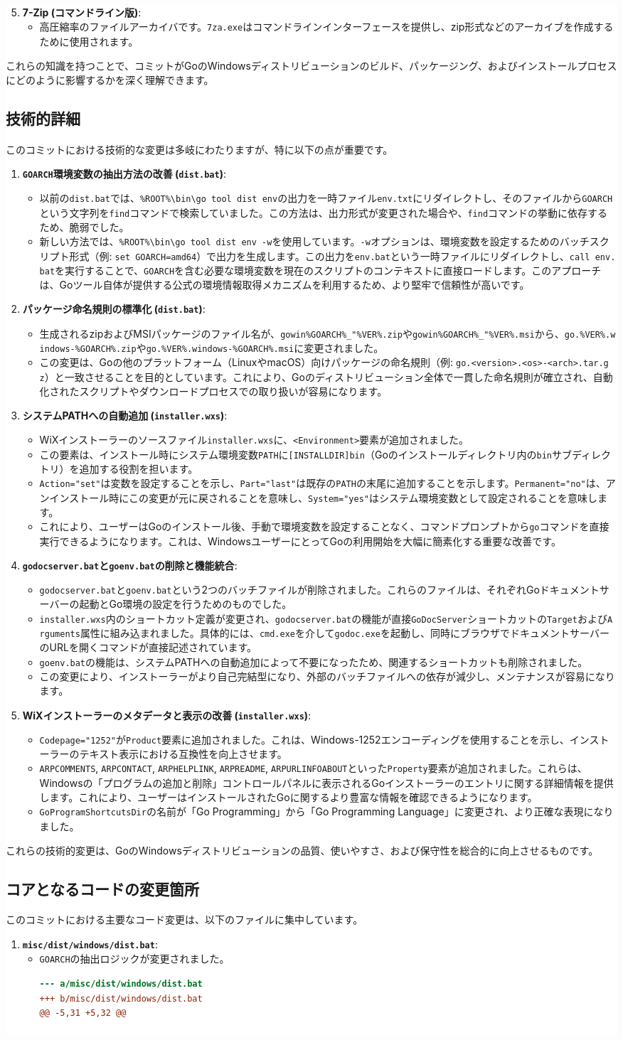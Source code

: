 5.  **7-Zip (コマンドライン版)**:
    *   高圧縮率のファイルアーカイバです。`7za.exe`はコマンドラインインターフェースを提供し、zip形式などのアーカイブを作成するために使用されます。

これらの知識を持つことで、コミットがGoのWindowsディストリビューションのビルド、パッケージング、およびインストールプロセスにどのように影響するかを深く理解できます。

## 技術的詳細

このコミットにおける技術的な変更は多岐にわたりますが、特に以下の点が重要です。

1.  **`GOARCH`環境変数の抽出方法の改善 (`dist.bat`)**:
    *   以前の`dist.bat`では、`%ROOT%\bin\go tool dist env`の出力を一時ファイル`env.txt`にリダイレクトし、そのファイルから`GOARCH`という文字列を`find`コマンドで検索していました。この方法は、出力形式が変更された場合や、`find`コマンドの挙動に依存するため、脆弱でした。
    *   新しい方法では、`%ROOT%\bin\go tool dist env -w`を使用しています。`-w`オプションは、環境変数を設定するためのバッチスクリプト形式（例: `set GOARCH=amd64`）で出力を生成します。この出力を`env.bat`という一時ファイルにリダイレクトし、`call env.bat`を実行することで、`GOARCH`を含む必要な環境変数を現在のスクリプトのコンテキストに直接ロードします。このアプローチは、Goツール自体が提供する公式の環境情報取得メカニズムを利用するため、より堅牢で信頼性が高いです。

2.  **パッケージ命名規則の標準化 (`dist.bat`)**:
    *   生成されるzipおよびMSIパッケージのファイル名が、`gowin%GOARCH%_"%VER%.zip`や`gowin%GOARCH%_"%VER%.msi`から、`go.%VER%.windows-%GOARCH%.zip`や`go.%VER%.windows-%GOARCH%.msi`に変更されました。
    *   この変更は、Goの他のプラットフォーム（LinuxやmacOS）向けパッケージの命名規則（例: `go.<version>.<os>-<arch>.tar.gz`）と一致させることを目的としています。これにより、Goのディストリビューション全体で一貫した命名規則が確立され、自動化されたスクリプトやダウンロードプロセスでの取り扱いが容易になります。

3.  **システムPATHへの自動追加 (`installer.wxs`)**:
    *   WiXインストーラーのソースファイル`installer.wxs`に、`<Environment>`要素が追加されました。
    *   この要素は、インストール時にシステム環境変数`PATH`に`[INSTALLDIR]bin`（Goのインストールディレクトリ内の`bin`サブディレクトリ）を追加する役割を担います。
    *   `Action="set"`は変数を設定することを示し、`Part="last"`は既存の`PATH`の末尾に追加することを示します。`Permanent="no"`は、アンインストール時にこの変更が元に戻されることを意味し、`System="yes"`はシステム環境変数として設定されることを意味します。
    *   これにより、ユーザーはGoのインストール後、手動で環境変数を設定することなく、コマンドプロンプトから`go`コマンドを直接実行できるようになります。これは、WindowsユーザーにとってGoの利用開始を大幅に簡素化する重要な改善です。

4.  **`godocserver.bat`と`goenv.bat`の削除と機能統合**:
    *   `godocserver.bat`と`goenv.bat`という2つのバッチファイルが削除されました。これらのファイルは、それぞれGoドキュメントサーバーの起動とGo環境の設定を行うためのものでした。
    *   `installer.wxs`内のショートカット定義が変更され、`godocserver.bat`の機能が直接`GoDocServer`ショートカットの`Target`および`Arguments`属性に組み込まれました。具体的には、`cmd.exe`を介して`godoc.exe`を起動し、同時にブラウザでドキュメントサーバーのURLを開くコマンドが直接記述されています。
    *   `goenv.bat`の機能は、システムPATHへの自動追加によって不要になったため、関連するショートカットも削除されました。
    *   この変更により、インストーラーがより自己完結型になり、外部のバッチファイルへの依存が減少し、メンテナンスが容易になります。

5.  **WiXインストーラーのメタデータと表示の改善 (`installer.wxs`)**:
    *   `Codepage="1252"`が`Product`要素に追加されました。これは、Windows-1252エンコーディングを使用することを示し、インストーラーのテキスト表示における互換性を向上させます。
    *   `ARPCOMMENTS`, `ARPCONTACT`, `ARPHELPLINK`, `ARPREADME`, `ARPURLINFOABOUT`といった`Property`要素が追加されました。これらは、Windowsの「プログラムの追加と削除」コントロールパネルに表示されるGoインストーラーのエントリに関する詳細情報を提供します。これにより、ユーザーはインストールされたGoに関するより豊富な情報を確認できるようになります。
    *   `GoProgramShortcutsDir`の名前が「Go Programming」から「Go Programming Language」に変更され、より正確な表現になりました。

これらの技術的変更は、GoのWindowsディストリビューションの品質、使いやすさ、および保守性を総合的に向上させるものです。

## コアとなるコードの変更箇所

このコミットにおける主要なコード変更は、以下のファイルに集中しています。

1.  **`misc/dist/windows/dist.bat`**:
    *   `GOARCH`の抽出ロジックが変更されました。
        ```diff
        --- a/misc/dist/windows/dist.bat
        +++ b/misc/dist/windows/dist.bat
        @@ -5,31 +5,32 @@
         
